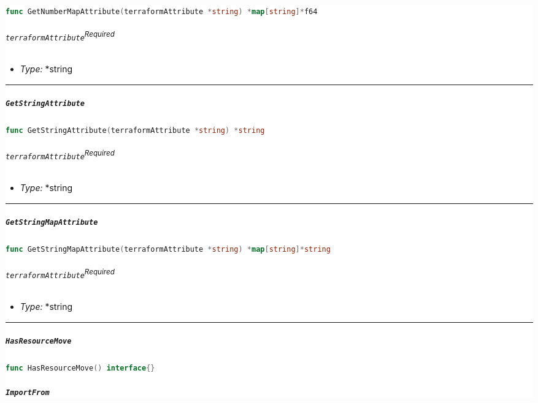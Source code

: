 ```go
func GetNumberMapAttribute(terraformAttribute *string) *map[string]*f64
```

###### `terraformAttribute`<sup>Required</sup> <a name="terraformAttribute" id="@cdktf/provider-azurerm.monitorDataCollectionRule.MonitorDataCollectionRule.getNumberMapAttribute.parameter.terraformAttribute"></a>

- *Type:* *string

---

##### `GetStringAttribute` <a name="GetStringAttribute" id="@cdktf/provider-azurerm.monitorDataCollectionRule.MonitorDataCollectionRule.getStringAttribute"></a>

```go
func GetStringAttribute(terraformAttribute *string) *string
```

###### `terraformAttribute`<sup>Required</sup> <a name="terraformAttribute" id="@cdktf/provider-azurerm.monitorDataCollectionRule.MonitorDataCollectionRule.getStringAttribute.parameter.terraformAttribute"></a>

- *Type:* *string

---

##### `GetStringMapAttribute` <a name="GetStringMapAttribute" id="@cdktf/provider-azurerm.monitorDataCollectionRule.MonitorDataCollectionRule.getStringMapAttribute"></a>

```go
func GetStringMapAttribute(terraformAttribute *string) *map[string]*string
```

###### `terraformAttribute`<sup>Required</sup> <a name="terraformAttribute" id="@cdktf/provider-azurerm.monitorDataCollectionRule.MonitorDataCollectionRule.getStringMapAttribute.parameter.terraformAttribute"></a>

- *Type:* *string

---

##### `HasResourceMove` <a name="HasResourceMove" id="@cdktf/provider-azurerm.monitorDataCollectionRule.MonitorDataCollectionRule.hasResourceMove"></a>

```go
func HasResourceMove() interface{}
```

##### `ImportFrom` <a name="ImportFrom" id="@cdktf/provider-azurerm.monitorDataCollectionRule.MonitorDataCollectionRule.importFrom"></a>
